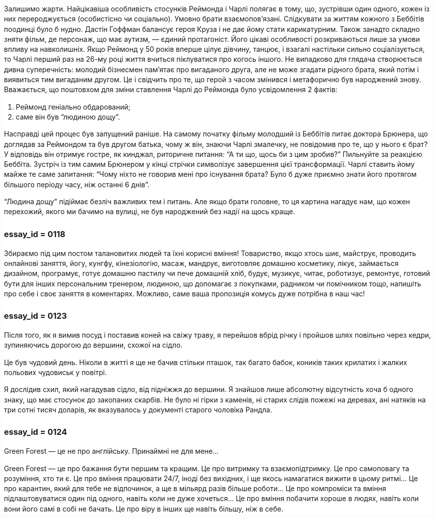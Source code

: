 Залишимо жарти. Найцікавіша особливість стосунків Реймонда і Чарлі полягає в тому, що, зустрівши один одного, кожен із них перероджується (особистісно чи соціально). Умовно брати взаємопов’язані. Слідкувати за життям кожного з Беббітів поодинці було б нудно. Дастін Гоффман балансує героя Круза і не дає йому стати карикатурним. Також занадто складно зняти фільм, де персонаж, що має аутизм, — єдиний протагоніст. Його цікаві особливості розкриваються лише за умови впливу на навколишніх. Якщо Реймонд у 50 років вперше цілує дівчину, танцює, і взагалі настільки сильно соціалізується, то Чарлі перший раз на 26-му році життя вчиться піклуватися про когось іншого. Не випадково для глядача створюється дивна суперечність: молодий бізнесмен пам’ятає про вигаданого друга, але не може згадати рідного брата, який потім і виявиться тим вигаданим другом. Це і свідчить про те, що герой з часом змінився і метафорично був народжений знову. Вважається, що поштовхом для зміни ставлення Чарлі до Реймонда було усвідомлення 2 фактів:

1) Реймонд геніально обдарований;
2) саме він був “людиною дощу”.

Насправді цей процес був запущений раніше. На самому початку фільму молодший із Беббітів питає доктора Брюнера, що доглядав за Реймондом та був другом батька, чому ж він, знаючи Чарлі змалечку, не повідомив про те, що у нього є брат? У відповідь він отримує гостре, як кинджал, риторичне питання: “А ти що, щось би з цим зробив?” Пильнуйте за реакцією Беббіта. Зустріч із тим самим Брюнером у кінці стрічки символізує завершення цієї трансформації. Чарлі ставить йому майже те саме запитання: “Чому ніхто не говорив мені про існування брата? Було б дуже приємно знати його протягом більшого періоду часу, ніж останні 6 днів”.

“Людина дощу” підіймає безліч важливих тем і питань. Але якщо брати головне, то ця картина нагадує нам, що кожен перехожий, якого ми бачимо на вулиці, не був народжений без надії на щось краще.

### essay_id = 0118
Збираємо під цим постом талановитих людей та їхні корисні вміння!
Товариство, якщо хтось шиє, майструє, проводить онлайнові заняття, йогу, кунгфу, кінезіологію, масаж, мандрує, виготовляє домашню косметику, лікує, займається дизайном, програмує, готує домашню пастилу чи пече домашній хліб, будує, музикує, читає, роботизує, ремонтує, готовий бути для інших персональним тренером, людиною, що допомагає з покупками, радником чи помічником тощо,  напишіть про себе і своє заняття в коментарях. Можливо, саме ваша пропозиція комусь дуже потрібна в наш час!

### essay_id = 0123
Після того, як я вимив посуд і поставив коней на свіжу траву,  я перейшов вбрід річку і пройшов шлях повільно через кедри, зупиняючись дорогою до вершини, схожої на сідло.

Це був чудовий день. Ніколи в житті я ще не бачив стільки пташок, так багато бабок, коників таких крилатих і жалких польових чудовиськ у повітрі. 

Я дослідив схил, який нагадував сідло, від підніжжя до вершини. Я знайшов лише абсолютну відсутність хоча б одного знаку, що має стосунок до закопаних скарбів. Не було ні гірки з каменів, ні старих слідів пожежі на деревах, ані натяків на три сотні тисяч доларів, як вказувалось у документі старого чоловіка Рандла.

### essay_id = 0124
Green Forest — це не про англійську. Принаймні не для мене...

Green Forest — це про бажання бути першим та кращим. Це про витримку та взаємопідтримку. Це про самоповагу та розуміння, хто ти є. Це про вміння працювати 24/7, іноді без вихідних, і ще якось намагатися вижити в цьому ритмі... Це про карантин, який для тебе не відпочинок, а ще в мільярд разів більше роботи... Це про компроміси та вміння підлаштовуватися один під одного, навіть коли не дуже хочеться... Це про вміння побачити хороше в людях, навіть коли вони його самі в собі не бачать. Це про віру в інших ще навіть більшу, ніж в себе.

